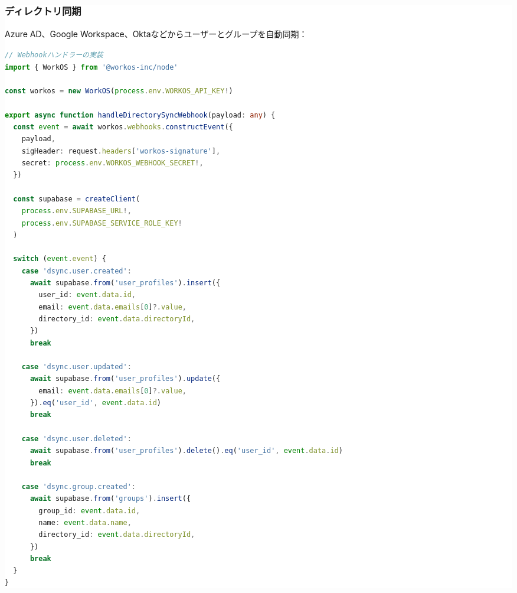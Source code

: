 ### ディレクトリ同期

Azure AD、Google Workspace、Oktaなどからユーザーとグループを自動同期：

```typescript
// Webhookハンドラーの実装
import { WorkOS } from '@workos-inc/node'

const workos = new WorkOS(process.env.WORKOS_API_KEY!)

export async function handleDirectorySyncWebhook(payload: any) {
  const event = await workos.webhooks.constructEvent({
    payload,
    sigHeader: request.headers['workos-signature'],
    secret: process.env.WORKOS_WEBHOOK_SECRET!,
  })

  const supabase = createClient(
    process.env.SUPABASE_URL!,
    process.env.SUPABASE_SERVICE_ROLE_KEY!
  )

  switch (event.event) {
    case 'dsync.user.created':
      await supabase.from('user_profiles').insert({
        user_id: event.data.id,
        email: event.data.emails[0]?.value,
        directory_id: event.data.directoryId,
      })
      break

    case 'dsync.user.updated':
      await supabase.from('user_profiles').update({
        email: event.data.emails[0]?.value,
      }).eq('user_id', event.data.id)
      break

    case 'dsync.user.deleted':
      await supabase.from('user_profiles').delete().eq('user_id', event.data.id)
      break

    case 'dsync.group.created':
      await supabase.from('groups').insert({
        group_id: event.data.id,
        name: event.data.name,
        directory_id: event.data.directoryId,
      })
      break
  }
}
```
